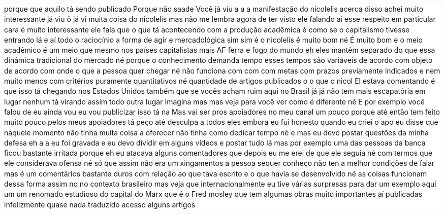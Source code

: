 porque que aquilo tá sendo publicado
Porque não
saade Você já viu a a a manifestação do
nicolelis acerca disso achei muito
interessante já viu
ô já vi muita coisa do nicolelis mas não
me lembra agora de ter visto ele falando
aí esse respeito em particular cara é
muito interessante ele fala que o que tá
acontecendo com a produção acadêmica é
como se o capitalismo tivesse entrando
lá e aí todo o raciocínio a forma de
agir e mercadológica sim sim é o
nicolelis é muito bom né É muito bom e o
meio acadêmico é um meio que mesmo nos
países capitalistas mais AF ferra e fogo
do mundo eh eles mantém separado do que
essa dinâmica tradicional do mercado né
porque o conhecimento demanda tempo
esses tempos são variáveis de acordo com
objeto de acordo com onde o que a pessoa
quer chegar né não funciona com com com
metas com prazos previamente indicados e
nem muito menos com critérios puramente
quantitativos né quantidade de artigos
publicados o o que o nicol El estava
comentando é que isso tá chegando nos
Estados Unidos também que se vocês acham
ruim aqui no Brasil já já não tem mais
escapatória em lugar nenhum tá virando
assim todo outra lugar
Imagina mas mas veja para você ver como
é diferente né
E por exemplo você falou de eu ainda vou
eu vou publicizar isso tá na Mas vai ser
pros apoiadores no meu canal um pouco
porque até então tem feito muito pouco
pelos meus apoiadores tá peço até
desculpa a todos eles embora eu fui
honesto quando eu criei o apo eu disse
que naquele momento não tinha muita
coisa a oferecer não tinha como dedicar
tempo né e mas eu devo postar questões
da minha defesa eh a a eu foi gravada e
eu devo dividir em alguns vídeos e
postar tudo lá mas por exemplo uma das
pessoas da banca ficou bastante irritada
porque eh eu atacava alguns comentadores
que depois eu me erei de que ele seguia
né com termos que ele considerava ofensa
né só que assim não era um xingamentos a
pessoa sequer conheço não ten a melhor
condições de falar mas é um comentários
bastante duros com relação ao que tava
escrito e o que havia se desenvolvido né
as coisas funcionam dessa forma assim no
no contexto brasileiro mas veja que
internacionalmente eu tive várias
surpresas para dar um exemplo aqui um um
renomado estudioso do capital do Marx
que é o Fred mosley que tem algumas
obras muito importantes aí publicadas
infelizmente quase nada traduzido acesso
alguns artigos